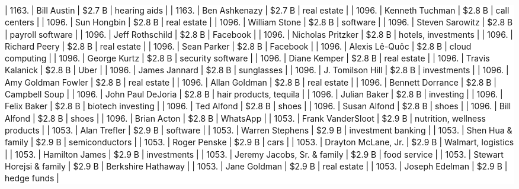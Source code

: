 | 1163. | Bill Austin | $2.7 B | hearing aids |
| 1163. | Ben Ashkenazy | $2.7 B | real estate |
| 1096. | Kenneth Tuchman | $2.8 B | call centers |
| 1096. | Sun Hongbin | $2.8 B | real estate |
| 1096. | William Stone | $2.8 B | software |
| 1096. | Steven Sarowitz | $2.8 B | payroll software |
| 1096. | Jeff Rothschild | $2.8 B | Facebook |
| 1096. | Nicholas Pritzker | $2.8 B | hotels, investments |
| 1096. | Richard Peery | $2.8 B | real estate |
| 1096. | Sean Parker | $2.8 B | Facebook |
| 1096. | Alexis Lê-Quôc | $2.8 B | cloud computing |
| 1096. | George Kurtz | $2.8 B | security software |
| 1096. | Diane Kemper | $2.8 B | real estate |
| 1096. | Travis Kalanick | $2.8 B | Uber |
| 1096. | James Jannard | $2.8 B | sunglasses |
| 1096. | J. Tomilson Hill | $2.8 B | investments |
| 1096. | Amy Goldman Fowler | $2.8 B | real estate |
| 1096. | Allan Goldman | $2.8 B | real estate |
| 1096. | Bennett Dorrance | $2.8 B | Campbell Soup |
| 1096. | John Paul DeJoria | $2.8 B | hair products, tequila |
| 1096. | Julian Baker | $2.8 B | investing |
| 1096. | Felix Baker | $2.8 B | biotech investing |
| 1096. | Ted Alfond | $2.8 B | shoes |
| 1096. | Susan Alfond | $2.8 B | shoes |
| 1096. | Bill Alfond | $2.8 B | shoes |
| 1096. | Brian Acton | $2.8 B | WhatsApp |
| 1053. | Frank VanderSloot | $2.9 B | nutrition, wellness products |
| 1053. | Alan Trefler | $2.9 B | software |
| 1053. | Warren Stephens | $2.9 B | investment banking |
| 1053. | Shen Hua & family | $2.9 B | semiconductors |
| 1053. | Roger Penske | $2.9 B | cars |
| 1053. | Drayton McLane, Jr. | $2.9 B | Walmart, logistics |
| 1053. | Hamilton James | $2.9 B | investments |
| 1053. | Jeremy Jacobs, Sr. & family | $2.9 B | food service |
| 1053. | Stewart Horejsi & family | $2.9 B | Berkshire Hathaway |
| 1053. | Jane Goldman | $2.9 B | real estate |
| 1053. | Joseph Edelman | $2.9 B | hedge funds |